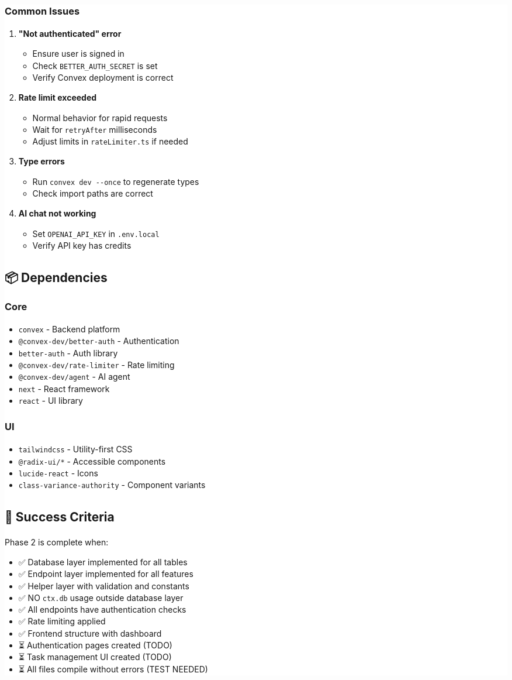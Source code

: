 ### Common Issues

1. **"Not authenticated" error**
   - Ensure user is signed in
   - Check `BETTER_AUTH_SECRET` is set
   - Verify Convex deployment is correct

2. **Rate limit exceeded**
   - Normal behavior for rapid requests
   - Wait for `retryAfter` milliseconds
   - Adjust limits in `rateLimiter.ts` if needed

3. **Type errors**
   - Run `convex dev --once` to regenerate types
   - Check import paths are correct

4. **AI chat not working**
   - Set `OPENAI_API_KEY` in `.env.local`
   - Verify API key has credits

## 📦 Dependencies

### Core
- `convex` - Backend platform
- `@convex-dev/better-auth` - Authentication
- `better-auth` - Auth library
- `@convex-dev/rate-limiter` - Rate limiting
- `@convex-dev/agent` - AI agent
- `next` - React framework
- `react` - UI library

### UI
- `tailwindcss` - Utility-first CSS
- `@radix-ui/*` - Accessible components
- `lucide-react` - Icons
- `class-variance-authority` - Component variants

## 🎉 Success Criteria

Phase 2 is complete when:
- ✅ Database layer implemented for all tables
- ✅ Endpoint layer implemented for all features
- ✅ Helper layer with validation and constants
- ✅ NO `ctx.db` usage outside database layer
- ✅ All endpoints have authentication checks
- ✅ Rate limiting applied
- ✅ Frontend structure with dashboard
- ⏳ Authentication pages created (TODO)
- ⏳ Task management UI created (TODO)
- ⏳ All files compile without errors (TEST NEEDED)
